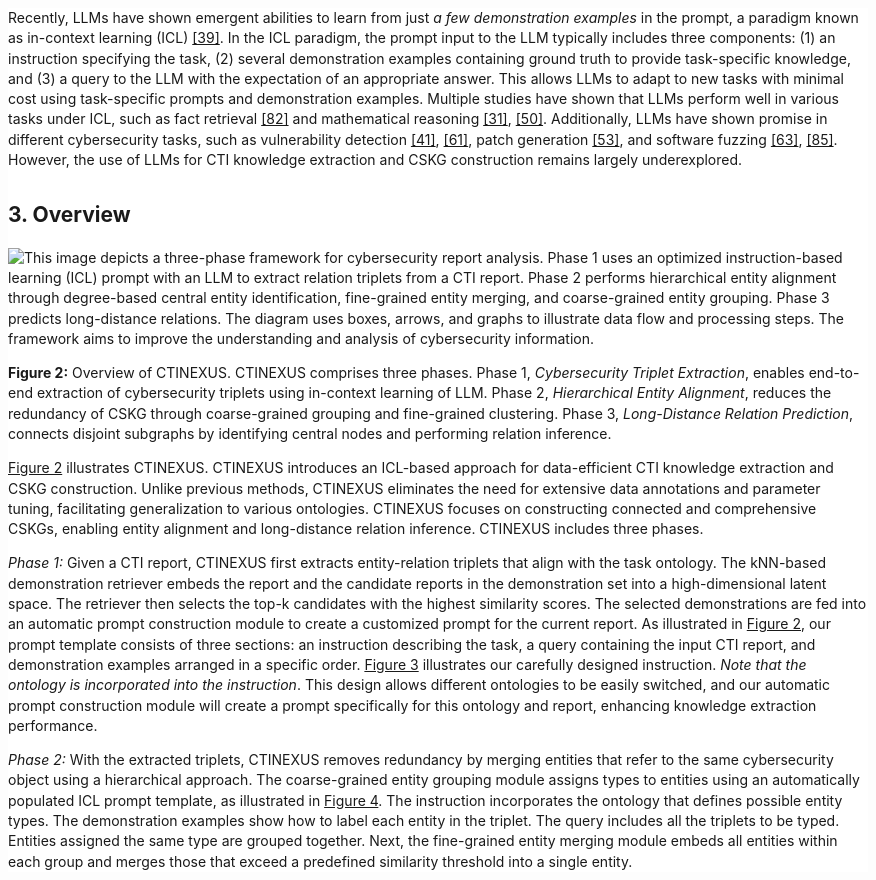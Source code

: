 Recently, LLMs have shown emergent abilities to learn from just *a few demonstration examples* in the prompt, a paradigm known as in-context learning (ICL) [[39]](#ref-39). In the ICL paradigm, the prompt input to the LLM typically includes three components: (1) an instruction specifying the task, (2) several demonstration examples containing ground truth to provide task-specific knowledge, and (3) a query to the LLM with the expectation of an appropriate answer. This allows LLMs to adapt to new tasks with minimal cost using task-specific prompts and demonstration examples. Multiple studies have shown that LLMs perform well in various tasks under ICL, such as fact retrieval [[82]](#ref-82) and mathematical reasoning [[31]](#ref-31), [[50]](#ref-50). Additionally, LLMs have shown promise in different cybersecurity tasks, such as vulnerability detection [[41]](#ref-41), [[61]](#ref-61), patch generation [[53]](#ref-53), and software fuzzing [[63]](#ref-63), [[85]](#ref-85). However, the use of LLMs for CTI knowledge extraction and CSKG construction remains largely underexplored.

## 3. Overview

<a id="ref-fig-2"></a>![This image depicts a three-phase framework for cybersecurity report analysis. Phase 1 uses an optimized instruction-based learning (ICL) prompt with an LLM to extract relation triplets from a CTI report. Phase 2 performs hierarchical entity alignment through degree-based central entity identification, fine-grained entity merging, and coarse-grained entity grouping. Phase 3 predicts long-distance relations. The diagram uses boxes, arrows, and graphs to illustrate data flow and processing steps. The framework aims to improve the understanding and analysis of cybersecurity information.](_page_4_Figure_0.jpeg)

**Figure 2:** Overview of CTINEXUS. CTINEXUS comprises three phases. Phase 1, *Cybersecurity Triplet Extraction*, enables end-to-end extraction of cybersecurity triplets using in-context learning of LLM. Phase 2, *Hierarchical Entity Alignment*, reduces the redundancy of CSKG through coarse-grained grouping and fine-grained clustering. Phase 3, *Long-Distance Relation Prediction*, connects disjoint subgraphs by identifying central nodes and performing relation inference.

[Figure 2](#ref-fig-2) illustrates CTINEXUS. CTINEXUS introduces an ICL-based approach for data-efficient CTI knowledge extraction and CSKG construction. Unlike previous methods, CTINEXUS eliminates the need for extensive data annotations and parameter tuning, facilitating generalization to various ontologies. CTINEXUS focuses on constructing connected and comprehensive CSKGs, enabling entity alignment and long-distance relation inference. CTINEXUS includes three phases.

*Phase 1:* Given a CTI report, CTINEXUS first extracts entity-relation triplets that align with the task ontology. The kNN-based demonstration retriever embeds the report and the candidate reports in the demonstration set into a high-dimensional latent space. The retriever then selects the top-k candidates with the highest similarity scores. The selected demonstrations are fed into an automatic prompt construction module to create a customized prompt for the current report. As illustrated in [Figure 2](#ref-fig-2), our prompt template consists of three sections: an instruction describing the task, a query containing the input CTI report, and demonstration examples arranged in a specific order. [Figure 3](#ref-fig-3) illustrates our carefully designed instruction. *Note that the ontology is incorporated into the instruction*. This design allows different ontologies to be easily switched, and our automatic prompt construction module will create a prompt specifically for this ontology and report, enhancing knowledge extraction performance.

*Phase 2:* With the extracted triplets, CTINEXUS removes redundancy by merging entities that refer to the same cybersecurity object using a hierarchical approach. The coarse-grained entity grouping module assigns types to entities using an automatically populated ICL prompt template, as illustrated in [Figure 4](#ref-fig-4). The instruction incorporates the ontology that defines possible entity types. The demonstration examples show how to label each entity in the triplet. The query includes all the triplets to be typed. Entities assigned the same type are grouped together. Next, the fine-grained entity merging module embeds all entities within each group and merges those that exceed a predefined similarity threshold into a single entity.
